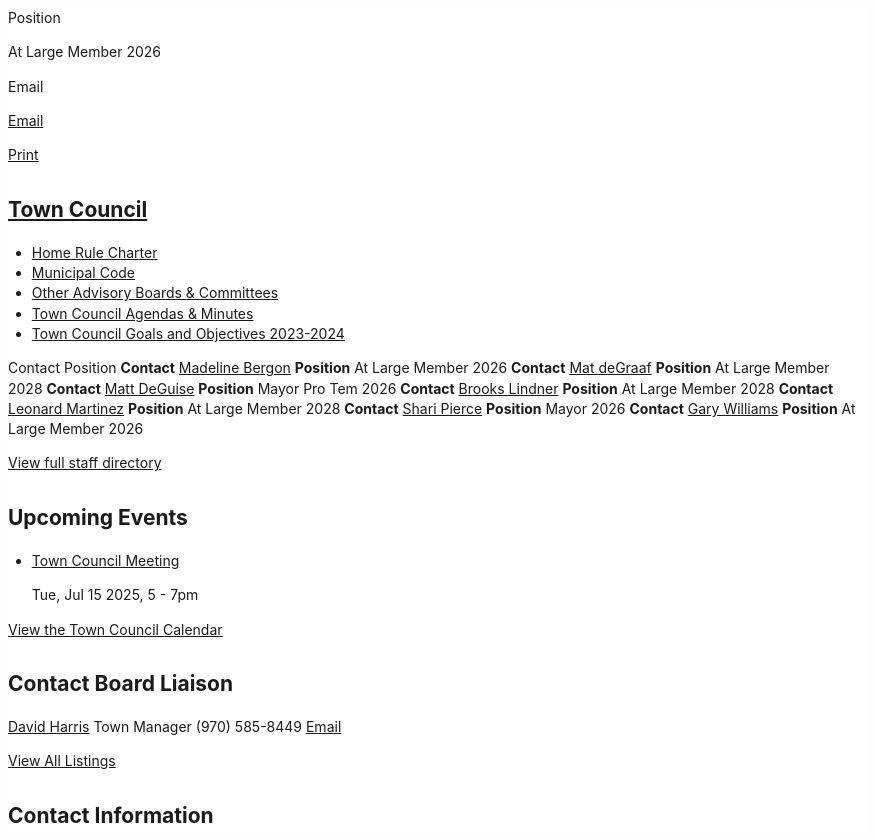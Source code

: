 Position

At Large Member 2026

Email

[Email](https://www.pagosasprings.co.gov/email-contact/node/741/field_email "(Email Gary    Williams, opens in a new window)")

[Print](https://www.pagosasprings.co.gov/print/pdf/node/741)

## [Town Council](https://www.pagosasprings.co.gov/town-council)

- [Home Rule Charter](https://www.pagosasprings.co.gov/town-council/links/home-rule-charter)
- [Municipal Code](https://www.pagosasprings.co.gov/town-council/links/municipal-code)
- [Other Advisory Boards &amp; Committees](https://www.pagosasprings.co.gov/town-council/page/other-advisory-boards-committees)
- [Town Council Agendas &amp; Minutes](https://pagosasprings.civicweb.net/Portal/MeetingInformation.aspx?Id=793 "(opens in a new window)")
- [Town Council Goals and Objectives 2023-2024](https://www.pagosasprings.co.gov/media/611)

Contact Position **Contact** [Madeline Bergon](https://www.pagosasprings.co.gov/town-council/directory-listing/madeline-bergon) **Position** At Large Member 2026 **Contact** [Mat deGraaf](https://www.pagosasprings.co.gov/town-council/directory-listing/mat-degraaf) **Position** At Large Member 2028 **Contact** [Matt DeGuise](https://www.pagosasprings.co.gov/town-council/directory-listing/matt-deguise) **Position** Mayor Pro Tem 2026 **Contact** [Brooks Lindner](https://www.pagosasprings.co.gov/town-council/directory-listing/brooks-lindner) **Position** At Large Member 2028 **Contact** [Leonard Martinez](https://www.pagosasprings.co.gov/town-council/directory-listing/leonard-martinez) **Position** At Large Member 2028 **Contact** [Shari Pierce](https://www.pagosasprings.co.gov/town-council/directory-listing/shari-pierce) **Position** Mayor 2026 **Contact** [Gary Williams](https://www.pagosasprings.co.gov/town-council/directory-listing/gary-williams) **Position** At Large Member 2026

[View full staff directory](https://www.pagosasprings.co.gov/directory)

## Upcoming Events

- [Town Council Meeting](https://www.pagosasprings.co.gov/town-council/meeting/town-council-meeting-6)
  
  Tue, Jul 15 2025, 5 - 7pm

[View the Town Council Calendar](https://www.pagosasprings.co.gov/calendar?boards-commissions=701)

## Contact Board Liaison

[David Harris](https://www.pagosasprings.co.gov/administration/directory-listing/david-harris) Town Manager (970) 585-8449 [Email](https://www.pagosasprings.co.gov/email-contact/node/266/field_email/sidebar_standard "(Email David     Harris, opens in a new window)")

[View All Listings](https://www.pagosasprings.co.gov/directory)

## Contact Information
